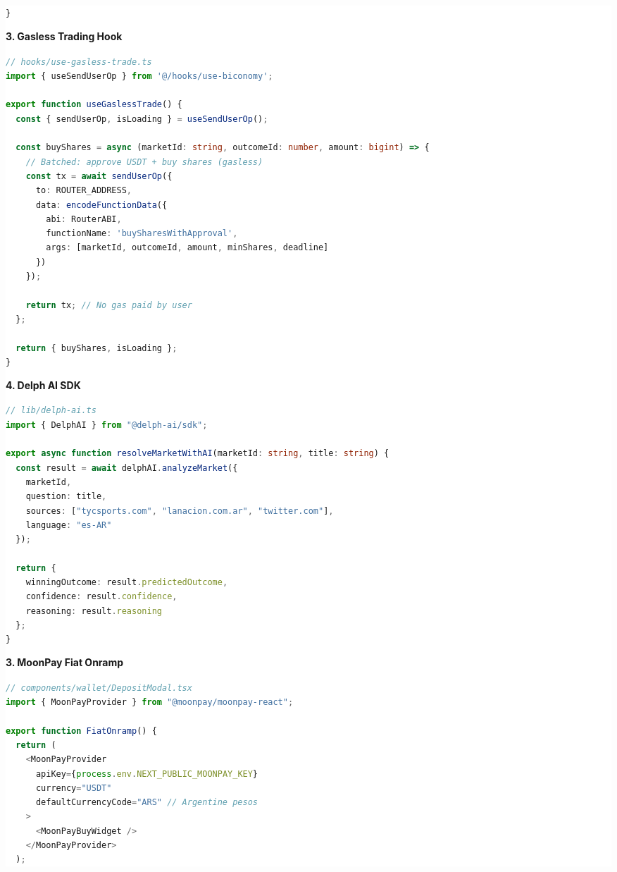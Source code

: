 ```typescript
}
```

**3. Gasless Trading Hook**
```typescript
// hooks/use-gasless-trade.ts
import { useSendUserOp } from '@/hooks/use-biconomy';

export function useGaslessTrade() {
  const { sendUserOp, isLoading } = useSendUserOp();
  
  const buyShares = async (marketId: string, outcomeId: number, amount: bigint) => {
    // Batched: approve USDT + buy shares (gasless)
    const tx = await sendUserOp({
      to: ROUTER_ADDRESS,
      data: encodeFunctionData({
        abi: RouterABI,
        functionName: 'buySharesWithApproval',
        args: [marketId, outcomeId, amount, minShares, deadline]
      })
    });
    
    return tx; // No gas paid by user
  };
  
  return { buyShares, isLoading };
}
```

**4. Delph AI SDK**
```typescript
// lib/delph-ai.ts
import { DelphAI } from "@delph-ai/sdk";

export async function resolveMarketWithAI(marketId: string, title: string) {
  const result = await delphAI.analyzeMarket({
    marketId,
    question: title,
    sources: ["tycsports.com", "lanacion.com.ar", "twitter.com"],
    language: "es-AR"
  });
  
  return {
    winningOutcome: result.predictedOutcome,
    confidence: result.confidence,
    reasoning: result.reasoning
  };
}
```

**3. MoonPay Fiat Onramp**
```typescript
// components/wallet/DepositModal.tsx
import { MoonPayProvider } from "@moonpay/moonpay-react";

export function FiatOnramp() {
  return (
    <MoonPayProvider
      apiKey={process.env.NEXT_PUBLIC_MOONPAY_KEY}
      currency="USDT"
      defaultCurrencyCode="ARS" // Argentine pesos
    >
      <MoonPayBuyWidget />
    </MoonPayProvider>
  );
```